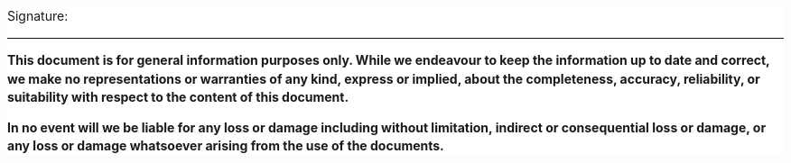   Signature:          
  ------------------- ---------------------------------------------------

**This document is for general information purposes only. While we endeavour to keep the information up to date and correct, we make no representations or warranties of any kind, express or implied, about the completeness, accuracy, reliability, or suitability with respect to the content of this document.**

**In no event will we be liable for any loss or damage including without limitation, indirect or consequential loss or damage, or any loss or damage whatsoever arising from the use of the documents.**
